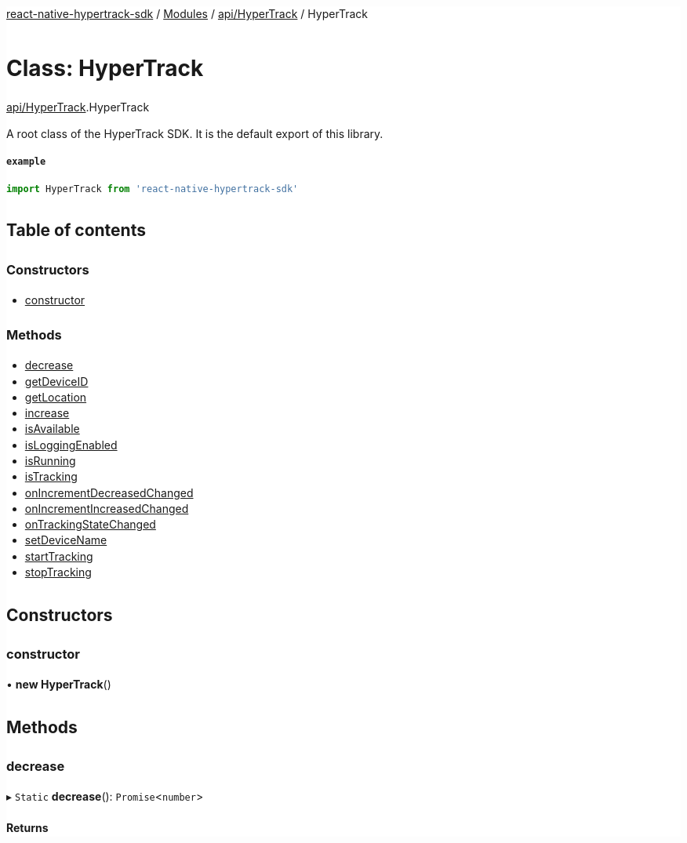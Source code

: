 [react-native-hypertrack-sdk](../README.md) / [Modules](../modules.md) / [api/HyperTrack](../modules/api_HyperTrack.md) / HyperTrack

# Class: HyperTrack

[api/HyperTrack](../modules/api_HyperTrack.md).HyperTrack

A root class of the HyperTrack SDK. It is the default export of this library.

**`example`**
```js
import HyperTrack from 'react-native-hypertrack-sdk'
```

## Table of contents

### Constructors

- [constructor](api_HyperTrack.HyperTrack.md#constructor)

### Methods

- [decrease](api_HyperTrack.HyperTrack.md#decrease)
- [getDeviceID](api_HyperTrack.HyperTrack.md#getdeviceid)
- [getLocation](api_HyperTrack.HyperTrack.md#getlocation)
- [increase](api_HyperTrack.HyperTrack.md#increase)
- [isAvailable](api_HyperTrack.HyperTrack.md#isavailable)
- [isLoggingEnabled](api_HyperTrack.HyperTrack.md#isloggingenabled)
- [isRunning](api_HyperTrack.HyperTrack.md#isrunning)
- [isTracking](api_HyperTrack.HyperTrack.md#istracking)
- [onIncrementDecreasedChanged](api_HyperTrack.HyperTrack.md#onincrementdecreasedchanged)
- [onIncrementIncreasedChanged](api_HyperTrack.HyperTrack.md#onincrementincreasedchanged)
- [onTrackingStateChanged](api_HyperTrack.HyperTrack.md#ontrackingstatechanged)
- [setDeviceName](api_HyperTrack.HyperTrack.md#setdevicename)
- [startTracking](api_HyperTrack.HyperTrack.md#starttracking)
- [stopTracking](api_HyperTrack.HyperTrack.md#stoptracking)

## Constructors

### constructor

• **new HyperTrack**()

## Methods

### decrease

▸ `Static` **decrease**(): `Promise`<`number`\>

#### Returns
